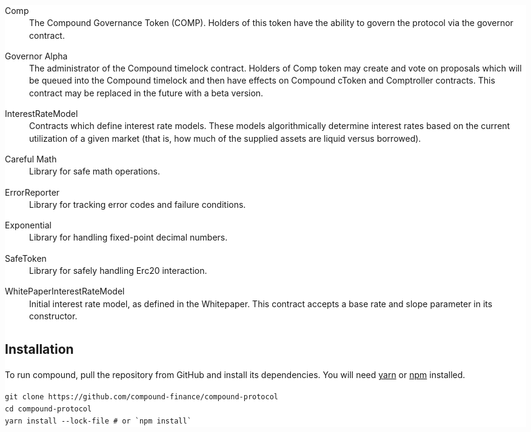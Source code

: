 </dl>

<dl>
  <dt>Comp</dt>
  <dd>The Compound Governance Token (COMP). Holders of this token have the ability to govern the protocol via the governor contract.</dd>
</dl>

<dl>
  <dt>Governor Alpha</dt>
  <dd>The administrator of the Compound timelock contract. Holders of Comp token may create and vote on proposals which will be queued into the Compound timelock and then have effects on Compound cToken and Comptroller contracts. This contract may be replaced in the future with a beta version.</dd>
</dl>

<dl>
  <dt>InterestRateModel</dt>
  <dd>Contracts which define interest rate models. These models algorithmically determine interest rates based on the current utilization of a given market (that is, how much of the supplied assets are liquid versus borrowed).</dd>
</dl>

<dl>
  <dt>Careful Math</dt>
  <dd>Library for safe math operations.</dd>
</dl>

<dl>
  <dt>ErrorReporter</dt>
  <dd>Library for tracking error codes and failure conditions.</dd>
</dl>

<dl>
  <dt>Exponential</dt>
  <dd>Library for handling fixed-point decimal numbers.</dd>
</dl>

<dl>
  <dt>SafeToken</dt>
  <dd>Library for safely handling Erc20 interaction.</dd>
</dl>

<dl>
  <dt>WhitePaperInterestRateModel</dt>
  <dd>Initial interest rate model, as defined in the Whitepaper. This contract accepts a base rate and slope parameter in its constructor.</dd>
</dl>

Installation
------------
To run compound, pull the repository from GitHub and install its dependencies. You will need [yarn](https://yarnpkg.com/lang/en/docs/install/) or [npm](https://docs.npmjs.com/cli/install) installed.

    git clone https://github.com/compound-finance/compound-protocol
    cd compound-protocol
    yarn install --lock-file # or `npm install`
